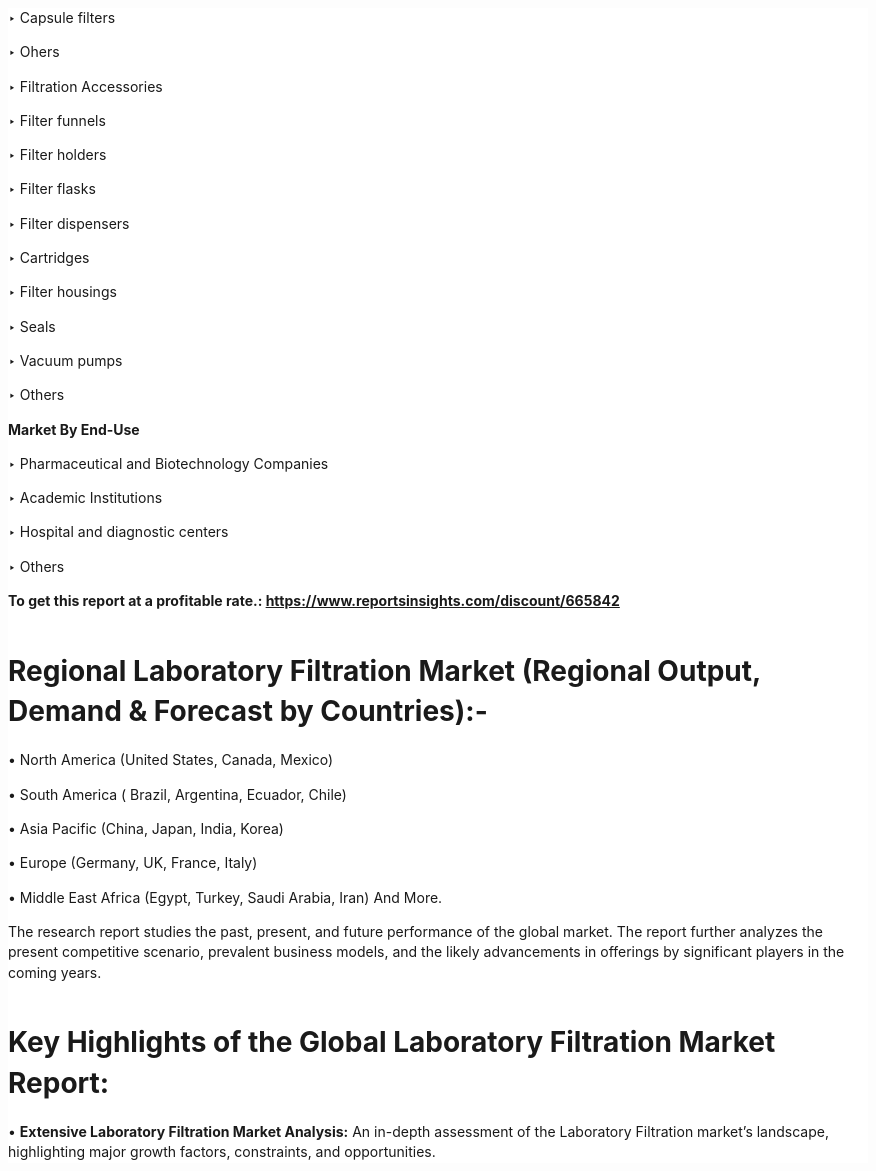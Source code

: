 ‣  Capsule filters

‣  Ohers

‣ Filtration Accessories

‣  Filter funnels

‣  Filter holders

‣  Filter flasks

‣  Filter dispensers

‣  Cartridges

‣  Filter housings

‣  Seals

‣  Vacuum pumps

‣  Others

<Strong>Market By End-Use</Strong>

‣ Pharmaceutical and Biotechnology Companies

‣ Academic Institutions

‣ Hospital and diagnostic centers

‣ Others

<strong>To get this report at a profitable rate.: <a href=https://www.reportsinsights.com/discount/665842>https://www.reportsinsights.com/discount/665842</a></strong></font>

# <strong>Regional Laboratory Filtration Market (Regional Output, Demand &amp; Forecast by Countries):-</strong>

• North America (United States, Canada, Mexico)

• South America ( Brazil, Argentina, Ecuador, Chile)

• Asia Pacific (China, Japan, India, Korea)

• Europe (Germany, UK, France, Italy)

• Middle East Africa (Egypt, Turkey, Saudi Arabia, Iran) And More.

The research report studies the past, present, and future performance of the global market. The report further analyzes the present competitive scenario, prevalent business models, and the likely advancements in offerings by significant players in the coming years.

# <strong>Key Highlights of the Global Laboratory Filtration Market Report:</strong>

• <strong>Extensive Laboratory Filtration Market Analysis:</strong> An in-depth assessment of the Laboratory Filtration market’s landscape, highlighting major growth factors, constraints, and opportunities.
